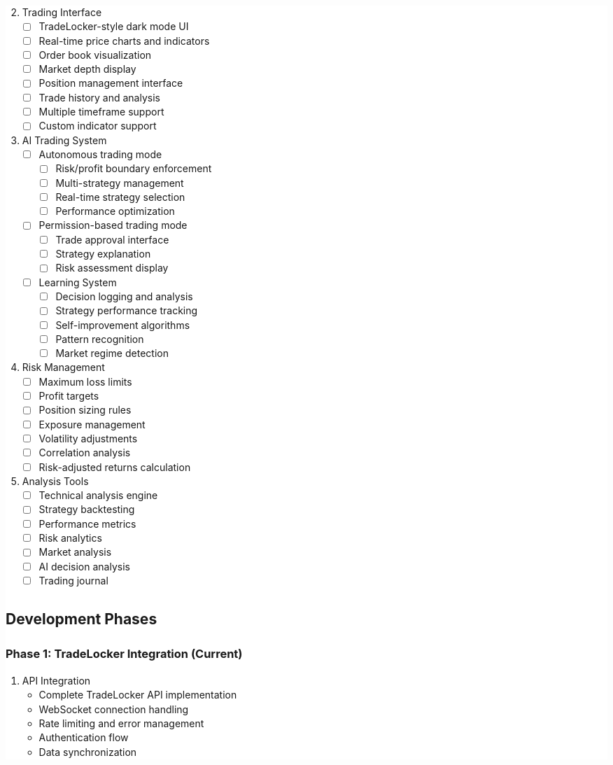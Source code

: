 2. Trading Interface
   - [ ] TradeLocker-style dark mode UI
   - [ ] Real-time price charts and indicators
   - [ ] Order book visualization
   - [ ] Market depth display
   - [ ] Position management interface
   - [ ] Trade history and analysis
   - [ ] Multiple timeframe support
   - [ ] Custom indicator support

3. AI Trading System
   - [ ] Autonomous trading mode
     - [ ] Risk/profit boundary enforcement
     - [ ] Multi-strategy management
     - [ ] Real-time strategy selection
     - [ ] Performance optimization
   - [ ] Permission-based trading mode
     - [ ] Trade approval interface
     - [ ] Strategy explanation
     - [ ] Risk assessment display
   - [ ] Learning System
     - [ ] Decision logging and analysis
     - [ ] Strategy performance tracking
     - [ ] Self-improvement algorithms
     - [ ] Pattern recognition
     - [ ] Market regime detection

4. Risk Management
   - [ ] Maximum loss limits
   - [ ] Profit targets
   - [ ] Position sizing rules
   - [ ] Exposure management
   - [ ] Volatility adjustments
   - [ ] Correlation analysis
   - [ ] Risk-adjusted returns calculation

5. Analysis Tools
   - [ ] Technical analysis engine
   - [ ] Strategy backtesting
   - [ ] Performance metrics
   - [ ] Risk analytics
   - [ ] Market analysis
   - [ ] AI decision analysis
   - [ ] Trading journal

## Development Phases

### Phase 1: TradeLocker Integration (Current)
1. API Integration
   - Complete TradeLocker API implementation
   - WebSocket connection handling
   - Rate limiting and error management
   - Authentication flow
   - Data synchronization
